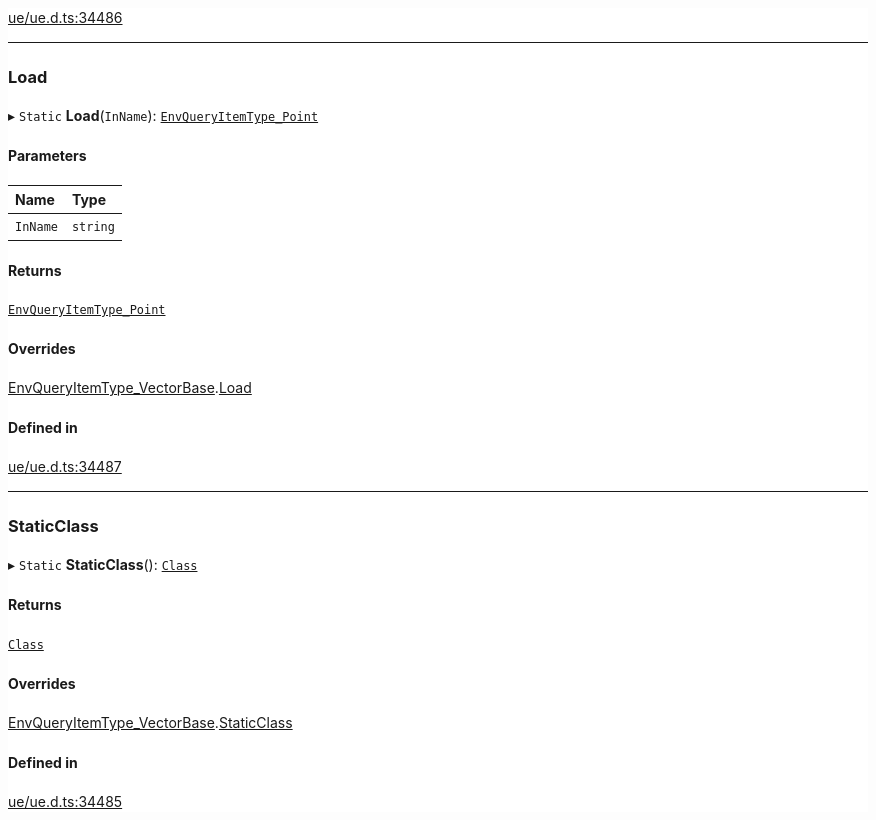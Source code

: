 [ue/ue.d.ts:34486](https://github.com/YugMetaverse/yug_typings/blob/b7d9b19/ue/ue.d.ts#L34486)

___

### Load

▸ `Static` **Load**(`InName`): [`EnvQueryItemType_Point`](ue_ue.EnvQueryItemType_Point.md)

#### Parameters

| Name | Type |
| :------ | :------ |
| `InName` | `string` |

#### Returns

[`EnvQueryItemType_Point`](ue_ue.EnvQueryItemType_Point.md)

#### Overrides

[EnvQueryItemType_VectorBase](ue_ue.EnvQueryItemType_VectorBase.md).[Load](ue_ue.EnvQueryItemType_VectorBase.md#load)

#### Defined in

[ue/ue.d.ts:34487](https://github.com/YugMetaverse/yug_typings/blob/b7d9b19/ue/ue.d.ts#L34487)

___

### StaticClass

▸ `Static` **StaticClass**(): [`Class`](ue_ue.Class.md)

#### Returns

[`Class`](ue_ue.Class.md)

#### Overrides

[EnvQueryItemType_VectorBase](ue_ue.EnvQueryItemType_VectorBase.md).[StaticClass](ue_ue.EnvQueryItemType_VectorBase.md#staticclass)

#### Defined in

[ue/ue.d.ts:34485](https://github.com/YugMetaverse/yug_typings/blob/b7d9b19/ue/ue.d.ts#L34485)
